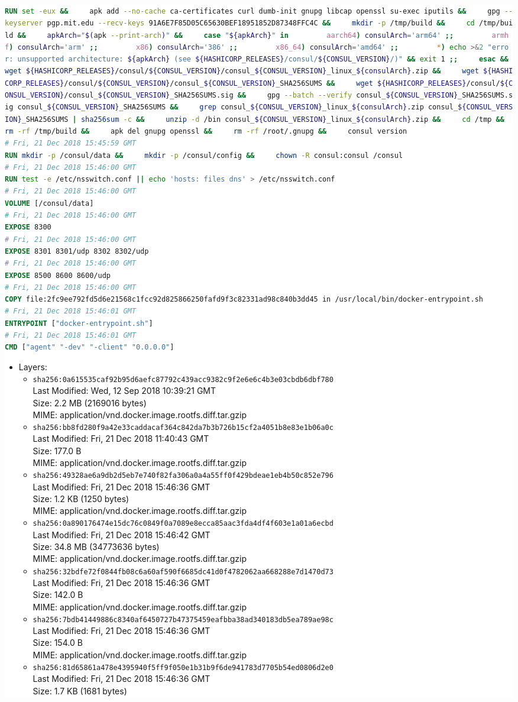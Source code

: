 ```dockerfile
RUN set -eux &&     apk add --no-cache ca-certificates curl dumb-init gnupg libcap openssl su-exec iputils &&     gpg --keyserver pgp.mit.edu --recv-keys 91A6E7F85D05C65630BEF18951852D87348FFC4C &&     mkdir -p /tmp/build &&     cd /tmp/build &&     apkArch="$(apk --print-arch)" &&     case "${apkArch}" in         aarch64) consulArch='arm64' ;;         armhf) consulArch='arm' ;;         x86) consulArch='386' ;;         x86_64) consulArch='amd64' ;;         *) echo >&2 "error: unsupported architecture: ${apkArch} (see ${HASHICORP_RELEASES}/consul/${CONSUL_VERSION}/)" && exit 1 ;;     esac &&     wget ${HASHICORP_RELEASES}/consul/${CONSUL_VERSION}/consul_${CONSUL_VERSION}_linux_${consulArch}.zip &&     wget ${HASHICORP_RELEASES}/consul/${CONSUL_VERSION}/consul_${CONSUL_VERSION}_SHA256SUMS &&     wget ${HASHICORP_RELEASES}/consul/${CONSUL_VERSION}/consul_${CONSUL_VERSION}_SHA256SUMS.sig &&     gpg --batch --verify consul_${CONSUL_VERSION}_SHA256SUMS.sig consul_${CONSUL_VERSION}_SHA256SUMS &&     grep consul_${CONSUL_VERSION}_linux_${consulArch}.zip consul_${CONSUL_VERSION}_SHA256SUMS | sha256sum -c &&     unzip -d /bin consul_${CONSUL_VERSION}_linux_${consulArch}.zip &&     cd /tmp &&     rm -rf /tmp/build &&     apk del gnupg openssl &&     rm -rf /root/.gnupg &&     consul version
# Fri, 21 Dec 2018 15:45:59 GMT
RUN mkdir -p /consul/data &&     mkdir -p /consul/config &&     chown -R consul:consul /consul
# Fri, 21 Dec 2018 15:46:00 GMT
RUN test -e /etc/nsswitch.conf || echo 'hosts: files dns' > /etc/nsswitch.conf
# Fri, 21 Dec 2018 15:46:00 GMT
VOLUME [/consul/data]
# Fri, 21 Dec 2018 15:46:00 GMT
EXPOSE 8300
# Fri, 21 Dec 2018 15:46:00 GMT
EXPOSE 8301 8301/udp 8302 8302/udp
# Fri, 21 Dec 2018 15:46:00 GMT
EXPOSE 8500 8600 8600/udp
# Fri, 21 Dec 2018 15:46:00 GMT
COPY file:2fc9ee792fd5d6e21568c1fcc92d825866250fafd9f3c82331ad98c840b3dd45 in /usr/local/bin/docker-entrypoint.sh 
# Fri, 21 Dec 2018 15:46:01 GMT
ENTRYPOINT ["docker-entrypoint.sh"]
# Fri, 21 Dec 2018 15:46:01 GMT
CMD ["agent" "-dev" "-client" "0.0.0.0"]
```

-	Layers:
	-	`sha256:0a615535caf92b95d6aefc87792c439acc9382c9f2e6e6c4b3e03cbdb6dbf780`  
		Last Modified: Wed, 12 Sep 2018 10:39:21 GMT  
		Size: 2.2 MB (2169016 bytes)  
		MIME: application/vnd.docker.image.rootfs.diff.tar.gzip
	-	`sha256:bb8fd280f9a42e33caddacaf364c842da7b3b726b15cf2a4051b8e83e1b06a0c`  
		Last Modified: Fri, 21 Dec 2018 11:40:43 GMT  
		Size: 177.0 B  
		MIME: application/vnd.docker.image.rootfs.diff.tar.gzip
	-	`sha256:49328ae6a9db2d5eb7e740f82fa306a0a4a55ff0f429bdeae1eb4b50c852e796`  
		Last Modified: Fri, 21 Dec 2018 15:46:36 GMT  
		Size: 1.2 KB (1250 bytes)  
		MIME: application/vnd.docker.image.rootfs.diff.tar.gzip
	-	`sha256:0a890176474e15dc76c0849f0a7089e8ecca85aac3fda4df4f603e1a01a6ecbd`  
		Last Modified: Fri, 21 Dec 2018 15:46:42 GMT  
		Size: 34.8 MB (34773636 bytes)  
		MIME: application/vnd.docker.image.rootfs.diff.tar.gzip
	-	`sha256:32bdfe72f0844fb08c6a60af590f6685dc41d0f4782062aa668288e7d1470d73`  
		Last Modified: Fri, 21 Dec 2018 15:46:36 GMT  
		Size: 142.0 B  
		MIME: application/vnd.docker.image.rootfs.diff.tar.gzip
	-	`sha256:7bdb41449886c8340af6450727b47375459eafbba38ad340183db5ea789ae98c`  
		Last Modified: Fri, 21 Dec 2018 15:46:36 GMT  
		Size: 154.0 B  
		MIME: application/vnd.docker.image.rootfs.diff.tar.gzip
	-	`sha256:81d65861a478e4395940f5ff9f050e1b31b9f6de941783d7705b54ed0806d2e0`  
		Last Modified: Fri, 21 Dec 2018 15:46:36 GMT  
		Size: 1.7 KB (1681 bytes)  
